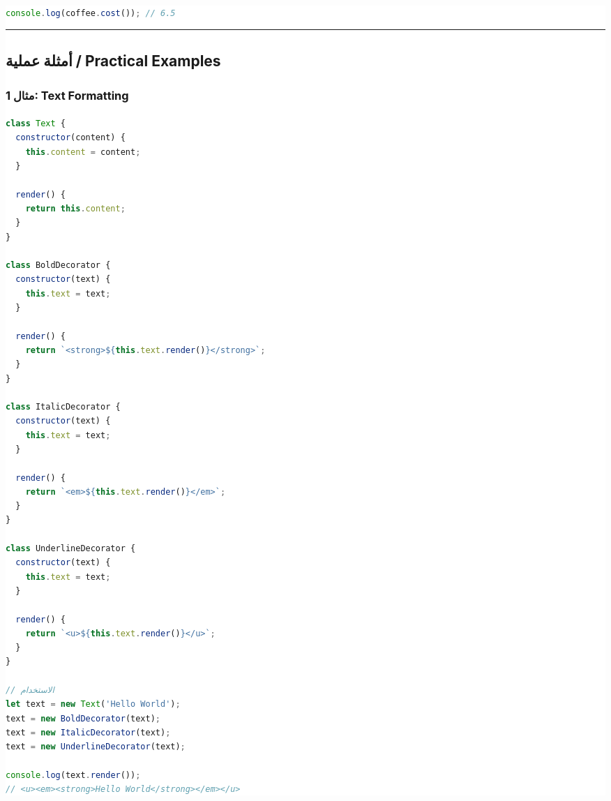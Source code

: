 ```javascript
console.log(coffee.cost()); // 6.5
```

---

## أمثلة عملية / Practical Examples

### مثال 1: Text Formatting
```javascript
class Text {
  constructor(content) {
    this.content = content;
  }

  render() {
    return this.content;
  }
}

class BoldDecorator {
  constructor(text) {
    this.text = text;
  }

  render() {
    return `<strong>${this.text.render()}</strong>`;
  }
}

class ItalicDecorator {
  constructor(text) {
    this.text = text;
  }

  render() {
    return `<em>${this.text.render()}</em>`;
  }
}

class UnderlineDecorator {
  constructor(text) {
    this.text = text;
  }

  render() {
    return `<u>${this.text.render()}</u>`;
  }
}

// الاستخدام
let text = new Text('Hello World');
text = new BoldDecorator(text);
text = new ItalicDecorator(text);
text = new UnderlineDecorator(text);

console.log(text.render());
// <u><em><strong>Hello World</strong></em></u>
```
